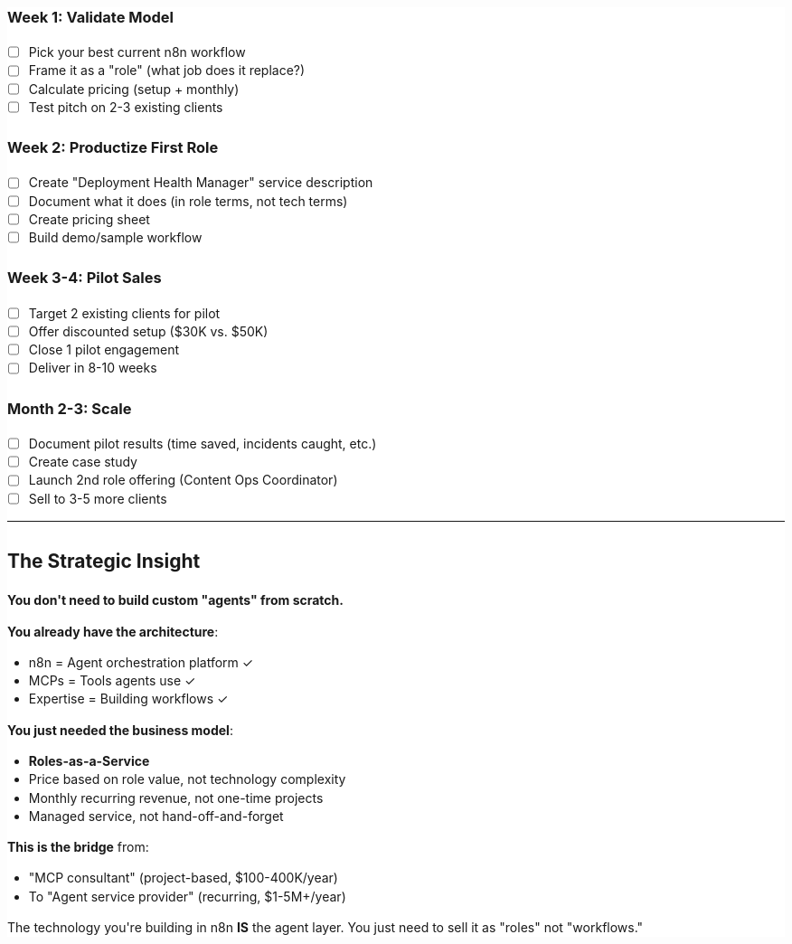 ### Week 1: Validate Model
- [ ] Pick your best current n8n workflow
- [ ] Frame it as a "role" (what job does it replace?)
- [ ] Calculate pricing (setup + monthly)
- [ ] Test pitch on 2-3 existing clients

### Week 2: Productize First Role
- [ ] Create "Deployment Health Manager" service description
- [ ] Document what it does (in role terms, not tech terms)
- [ ] Create pricing sheet
- [ ] Build demo/sample workflow

### Week 3-4: Pilot Sales
- [ ] Target 2 existing clients for pilot
- [ ] Offer discounted setup ($30K vs. $50K)
- [ ] Close 1 pilot engagement
- [ ] Deliver in 8-10 weeks

### Month 2-3: Scale
- [ ] Document pilot results (time saved, incidents caught, etc.)
- [ ] Create case study
- [ ] Launch 2nd role offering (Content Ops Coordinator)
- [ ] Sell to 3-5 more clients

---

## The Strategic Insight

**You don't need to build custom "agents" from scratch.**

**You already have the architecture**:
- n8n = Agent orchestration platform ✓
- MCPs = Tools agents use ✓
- Expertise = Building workflows ✓

**You just needed the business model**:
- **Roles-as-a-Service**
- Price based on role value, not technology complexity
- Monthly recurring revenue, not one-time projects
- Managed service, not hand-off-and-forget

**This is the bridge** from:
- "MCP consultant" (project-based, $100-400K/year)
- To "Agent service provider" (recurring, $1-5M+/year)

The technology you're building in n8n **IS** the agent layer. You just need to sell it as "roles" not "workflows."
